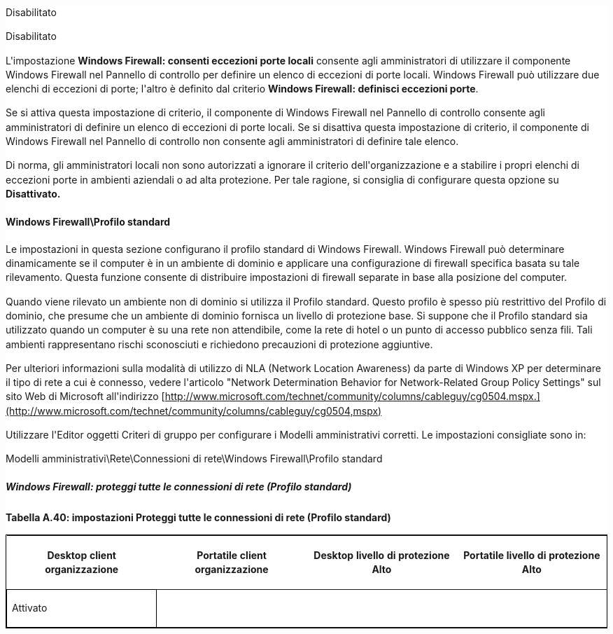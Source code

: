 <td style="border:1px solid black;"><p>Disabilitato</p></td>
<td style="border:1px solid black;"><p>Disabilitato</p></td>
</tr>  
</tbody>  
</table>
  
L'impostazione **Windows Firewall: consenti eccezioni porte locali** consente agli amministratori di utilizzare il componente Windows Firewall nel Pannello di controllo per definire un elenco di eccezioni di porte locali. Windows Firewall può utilizzare due elenchi di eccezioni di porte; l'altro è definito dal criterio **Windows Firewall: definisci eccezioni porte**.
  
Se si attiva questa impostazione di criterio, il componente di Windows Firewall nel Pannello di controllo consente agli amministratori di definire un elenco di eccezioni di porte locali. Se si disattiva questa impostazione di criterio, il componente di Windows Firewall nel Pannello di controllo non consente agli amministratori di definire tale elenco.
  
Di norma, gli amministratori locali non sono autorizzati a ignorare il criterio dell'organizzazione e a stabilire i propri elenchi di eccezioni porte in ambienti aziendali o ad alta protezione. Per tale ragione, si consiglia di configurare questa opzione su **Disattivato.**
  
#### Windows Firewall\\Profilo standard
  
Le impostazioni in questa sezione configurano il profilo standard di Windows Firewall. Windows Firewall può determinare dinamicamente se il computer è in un ambiente di dominio e applicare una configurazione di firewall specifica basata su tale rilevamento. Questa funzione consente di distribuire impostazioni di firewall separate in base alla posizione del computer.
  
Quando viene rilevato un ambiente non di dominio si utilizza il Profilo standard. Questo profilo è spesso più restrittivo del Profilo di dominio, che presume che un ambiente di dominio fornisca un livello di protezione base. Si suppone che il Profilo standard sia utilizzato quando un computer è su una rete non attendibile, come la rete di hotel o un punto di accesso pubblico senza fili. Tali ambienti rappresentano rischi sconosciuti e richiedono precauzioni di protezione aggiuntive.
  
Per ulteriori informazioni sulla modalità di utilizzo di NLA (Network Location Awareness) da parte di Windows XP per determinare il tipo di rete a cui è connesso, vedere l'articolo "Network Determination Behavior for Network-Related Group Policy Settings" sul sito Web di Microsoft all'indirizzo [http://www.microsoft.com/technet/community/columns/cableguy/cg0504.mspx.](http://www.microsoft.com/technet/community/columns/cableguy/cg0504,mspx)
  
Utilizzare l'Editor oggetti Criteri di gruppo per configurare i Modelli amministrativi corretti. Le impostazioni consigliate sono in:
  
Modelli amministrativi\\Rete\\Connessioni di rete\\Windows Firewall\\Profilo standard
  
##### Windows Firewall: proteggi tutte le connessioni di rete (Profilo standard)
  
**Tabella A.40: impostazioni Proteggi tutte le connessioni di rete (Profilo standard)**

<p> </p>
<table style="border:1px solid black;">  
<colgroup>  
<col width="25%" />  
<col width="25%" />  
<col width="25%" />  
<col width="25%" />  
</colgroup>  
<thead>  
<tr class="header">  
<th><p>Desktop client organizzazione</p></th>  
<th><p>Portatile client organizzazione</p></th>  
<th><p>Desktop livello di protezione Alto</p></th>  
<th><p>Portatile livello di protezione Alto</p></th>  
</tr>  
</thead>  
<tbody>  
<tr class="odd">
<td style="border:1px solid black;"><p>Attivato</p></td>